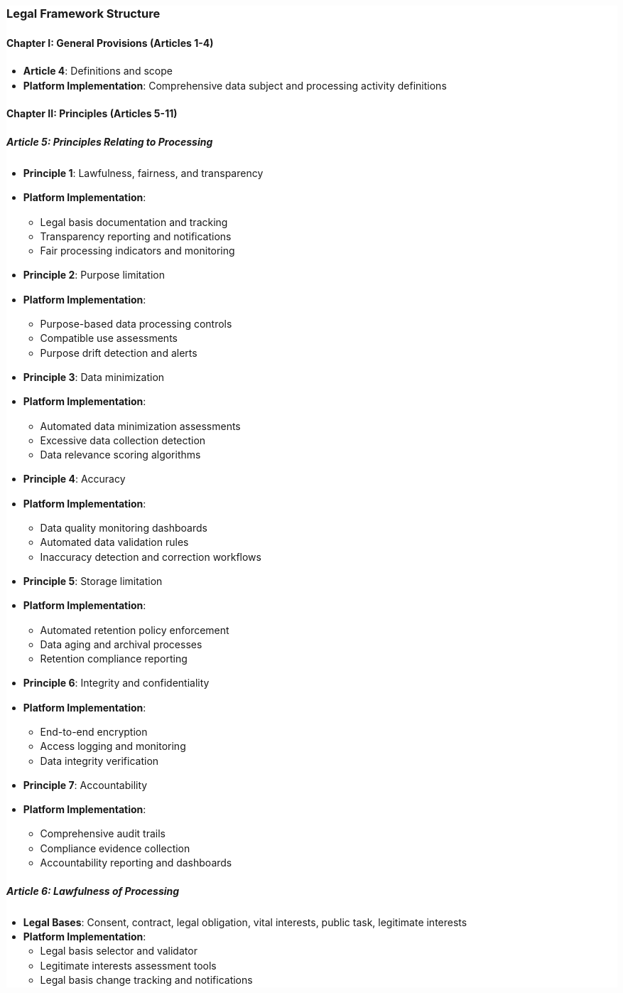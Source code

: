 ### Legal Framework Structure

#### Chapter I: General Provisions (Articles 1-4)
- **Article 4**: Definitions and scope
- **Platform Implementation**: Comprehensive data subject and processing activity definitions

#### Chapter II: Principles (Articles 5-11)

##### Article 5: Principles Relating to Processing
- **Principle 1**: Lawfulness, fairness, and transparency
- **Platform Implementation**:
  - Legal basis documentation and tracking
  - Transparency reporting and notifications
  - Fair processing indicators and monitoring

- **Principle 2**: Purpose limitation
- **Platform Implementation**:
  - Purpose-based data processing controls
  - Compatible use assessments
  - Purpose drift detection and alerts

- **Principle 3**: Data minimization
- **Platform Implementation**:
  - Automated data minimization assessments
  - Excessive data collection detection
  - Data relevance scoring algorithms

- **Principle 4**: Accuracy
- **Platform Implementation**:
  - Data quality monitoring dashboards
  - Automated data validation rules
  - Inaccuracy detection and correction workflows

- **Principle 5**: Storage limitation
- **Platform Implementation**:
  - Automated retention policy enforcement
  - Data aging and archival processes
  - Retention compliance reporting

- **Principle 6**: Integrity and confidentiality
- **Platform Implementation**:
  - End-to-end encryption
  - Access logging and monitoring
  - Data integrity verification

- **Principle 7**: Accountability
- **Platform Implementation**:
  - Comprehensive audit trails
  - Compliance evidence collection
  - Accountability reporting and dashboards

##### Article 6: Lawfulness of Processing
- **Legal Bases**: Consent, contract, legal obligation, vital interests, public task, legitimate interests
- **Platform Implementation**:
  - Legal basis selector and validator
  - Legitimate interests assessment tools
  - Legal basis change tracking and notifications
